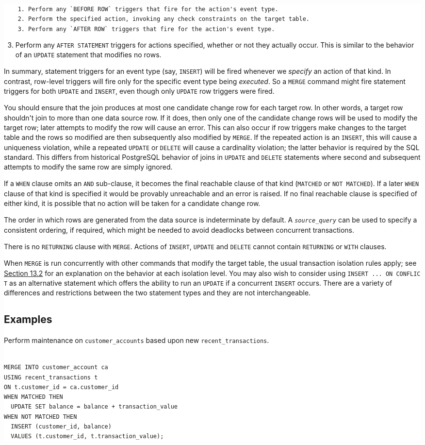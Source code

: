         1. Perform any `BEFORE ROW` triggers that fire for the action's event type.
        2. Perform the specified action, invoking any check constraints on the target table.
        3. Perform any `AFTER ROW` triggers that fire for the action's event type.

3. Perform any `AFTER STATEMENT` triggers for actions specified, whether or not they actually occur. This is similar to the behavior of an `UPDATE` statement that modifies no rows.

In summary, statement triggers for an event type (say, `INSERT`) will be fired whenever we *specify* an action of that kind. In contrast, row-level triggers will fire only for the specific event type being *executed*. So a `MERGE` command might fire statement triggers for both `UPDATE` and `INSERT`, even though only `UPDATE` row triggers were fired.

You should ensure that the join produces at most one candidate change row for each target row. In other words, a target row shouldn't join to more than one data source row. If it does, then only one of the candidate change rows will be used to modify the target row; later attempts to modify the row will cause an error. This can also occur if row triggers make changes to the target table and the rows so modified are then subsequently also modified by `MERGE`. If the repeated action is an `INSERT`, this will cause a uniqueness violation, while a repeated `UPDATE` or `DELETE` will cause a cardinality violation; the latter behavior is required by the SQL standard. This differs from historical PostgreSQL behavior of joins in `UPDATE` and `DELETE` statements where second and subsequent attempts to modify the same row are simply ignored.

If a `WHEN` clause omits an `AND` sub-clause, it becomes the final reachable clause of that kind (`MATCHED` or `NOT MATCHED`). If a later `WHEN` clause of that kind is specified it would be provably unreachable and an error is raised. If no final reachable clause is specified of either kind, it is possible that no action will be taken for a candidate change row.

The order in which rows are generated from the data source is indeterminate by default. A *`source_query`* can be used to specify a consistent ordering, if required, which might be needed to avoid deadlocks between concurrent transactions.

There is no `RETURNING` clause with `MERGE`. Actions of `INSERT`, `UPDATE` and `DELETE` cannot contain `RETURNING` or `WITH` clauses.

When `MERGE` is run concurrently with other commands that modify the target table, the usual transaction isolation rules apply; see [Section 13.2](transaction-iso.html "13.2. Transaction Isolation") for an explanation on the behavior at each isolation level. You may also wish to consider using `INSERT ... ON CONFLICT` as an alternative statement which offers the ability to run an `UPDATE` if a concurrent `INSERT` occurs. There are a variety of differences and restrictions between the two statement types and they are not interchangeable.

## Examples

Perform maintenance on `customer_accounts` based upon new `recent_transactions`.

```

MERGE INTO customer_account ca
USING recent_transactions t
ON t.customer_id = ca.customer_id
WHEN MATCHED THEN
  UPDATE SET balance = balance + transaction_value
WHEN NOT MATCHED THEN
  INSERT (customer_id, balance)
  VALUES (t.customer_id, t.transaction_value);
```
